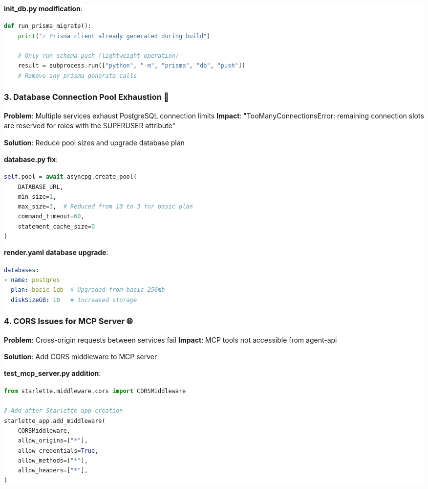 **init_db.py modification**:
```python
def run_prisma_migrate():
    print("✓ Prisma client already generated during build")
    
    # Only run schema push (lightweight operation)
    result = subprocess.run(["python", "-m", "prisma", "db", "push"])
    # Remove any prisma generate calls
```

### 3. Database Connection Pool Exhaustion 💾
**Problem**: Multiple services exhaust PostgreSQL connection limits
**Impact**: "TooManyConnectionsError: remaining connection slots are reserved for roles with the SUPERUSER attribute"

**Solution**: Reduce pool sizes and upgrade database plan

**database.py fix**:
```python
self.pool = await asyncpg.create_pool(
    DATABASE_URL,
    min_size=1,
    max_size=3,  # Reduced from 10 to 3 for basic plan
    command_timeout=60,
    statement_cache_size=0
)
```

**render.yaml database upgrade**:
```yaml
databases:
- name: postgres
  plan: basic-1gb  # Upgraded from basic-256mb
  diskSizeGB: 10   # Increased storage
```

### 4. CORS Issues for MCP Server 🌐
**Problem**: Cross-origin requests between services fail
**Impact**: MCP tools not accessible from agent-api

**Solution**: Add CORS middleware to MCP server

**test_mcp_server.py addition**:
```python
from starlette.middleware.cors import CORSMiddleware

# Add after Starlette app creation
starlette_app.add_middleware(
    CORSMiddleware,
    allow_origins=["*"],
    allow_credentials=True,
    allow_methods=["*"],
    allow_headers=["*"],
)
```
